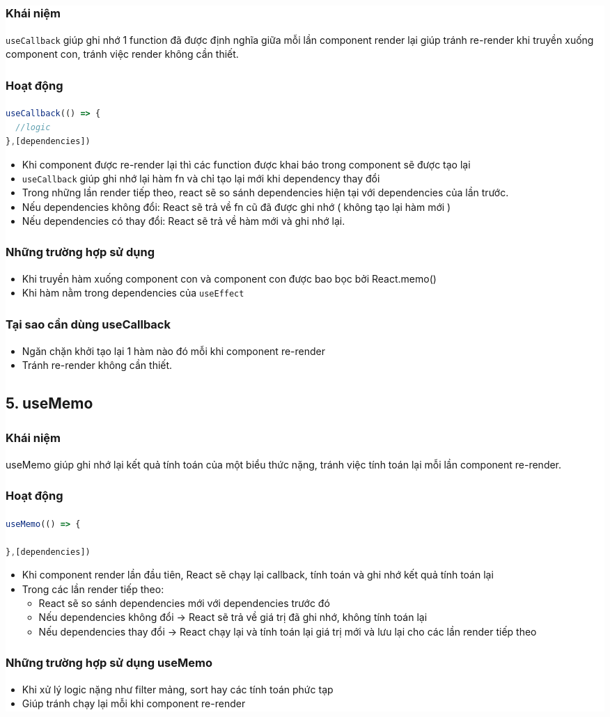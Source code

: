 ### Khái niệm

`useCallback` giúp ghi nhớ 1 function đã được định nghĩa giữa mỗi lần component render lại giúp tránh re-render khi truyền xuống component con, tránh việc render không cần thiết.

### Hoạt động
```jsx
useCallback(() => {
  //logic 
},[dependencies])
```
- Khi component được re-render lại thì các function được khai báo trong component sẽ được tạo lại
- `useCallback` giúp ghi nhớ lại hàm fn và chỉ tạo lại mới khi dependency thay đổi
- Trong những lần render tiếp theo, react sẽ so sánh dependencies hiện tại với dependencies của lần trước.
- Nếu dependencies không đổi: React sẽ trả về fn cũ đã được ghi nhớ ( không tạo lại hàm mới )
- Nếu dependencies có thay đổi: React sẽ trả về hàm mới và ghi nhớ lại.

### Những trường hợp sử dụng
- Khi truyền hàm xuống component con và component con được bao bọc bởi React.memo()
- Khi hàm nằm trong dependencies của `useEffect`

### Tại sao cần dùng useCallback
- Ngăn chặn khởi tạo lại 1 hàm nào đó mỗi khi component re-render 
- Tránh re-render không cần thiết. 

## 5. useMemo
### Khái niệm
useMemo giúp ghi nhớ lại kết quả tính toán của một biểu thức nặng, tránh việc tính toán lại mỗi lần component re-render.

### Hoạt động
```jsx
useMemo(() => {

},[dependencies])
```
- Khi component render lần đầu tiên, React sẽ chạy lại callback, tính toán và ghi nhớ kết quả tính toán lại
- Trong các lần render tiếp theo: 
  * React sẽ so sánh dependencies mới với dependencies trước đó
  * Nếu dependencies không đổi -> React sẽ trả về giá trị đã ghi nhớ, không tính toán lại
  * Nếu dependencies thay đổi -> React chạy lại và tính toán lại giá trị mới và lưu lại cho các lần render tiếp theo

### Những trường hợp sử dụng useMemo
- Khi xử lý logic nặng như filter mảng, sort hay các tính toán phức tạp 
- Giúp tránh chạy lại mỗi khi component re-render
